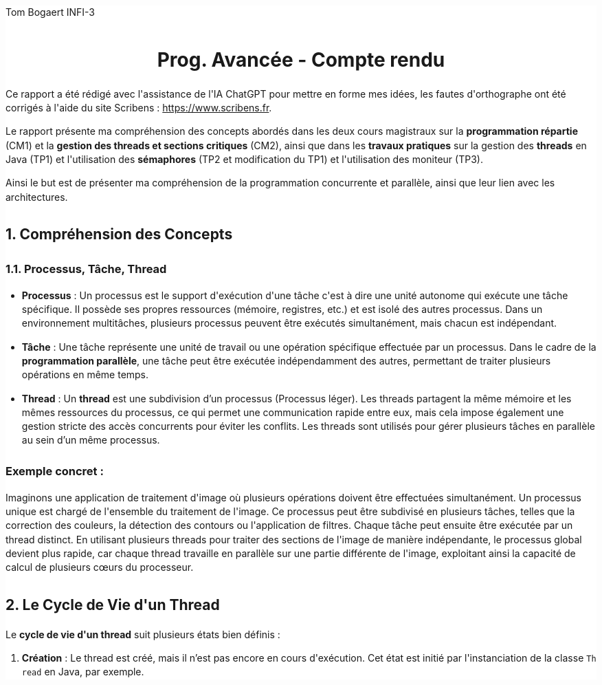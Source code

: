Tom Bogaert
INFI-3

<div align="center">
  
# Prog. Avancée - Compte rendu

</div>

Ce rapport a été rédigé avec l'assistance de l'IA ChatGPT pour mettre en forme mes idées, les fautes d'orthographe ont été corrigés à l'aide du site Scribens : https://www.scribens.fr.


Le rapport présente ma compréhension des concepts abordés dans les deux cours magistraux sur la **programmation répartie** (CM1) et la **gestion des threads et sections critiques** (CM2), ainsi que dans les **travaux pratiques** sur la gestion des **threads** en Java (TP1) et l'utilisation des **sémaphores** (TP2 et modification du TP1) et l'utilisation des moniteur (TP3). 

Ainsi le but est de présenter ma compréhension de la programmation concurrente et parallèle, ainsi que leur lien avec les architectures.

## 1. Compréhension des Concepts

### 1.1. Processus, Tâche, Thread

- **Processus** : Un processus est le support d'exécution d'une tâche c'est à dire une unité autonome qui exécute une tâche spécifique. Il possède ses propres ressources (mémoire, registres, etc.) et est isolé des autres processus. Dans un environnement multitâches, plusieurs processus peuvent être exécutés simultanément, mais chacun est indépendant.
  
- **Tâche** : Une tâche représente une unité de travail ou une opération spécifique effectuée par un processus. Dans le cadre de la **programmation parallèle**, une tâche peut être exécutée indépendamment des autres, permettant de traiter plusieurs opérations en même temps.

- **Thread** : Un **thread** est une subdivision d’un processus (Processus léger). Les threads partagent la même mémoire et les mêmes ressources du processus, ce qui permet une communication rapide entre eux, mais cela impose également une gestion stricte des accès concurrents pour éviter les conflits. Les threads sont utilisés pour gérer plusieurs tâches en parallèle au sein d’un même processus.

### Exemple concret : 
Imaginons une application de traitement d'image où plusieurs opérations doivent être effectuées simultanément. Un processus unique est chargé de l'ensemble du traitement de l'image. Ce processus peut être subdivisé en plusieurs tâches, telles que la correction des couleurs, la détection des contours ou l'application de filtres. Chaque tâche peut ensuite être exécutée par un thread distinct. En utilisant plusieurs threads pour traiter des sections de l'image de manière indépendante, le processus global devient plus rapide, car chaque thread travaille en parallèle sur une partie différente de l'image, exploitant ainsi la capacité de calcul de plusieurs cœurs du processeur.

## 2. Le Cycle de Vie d'un Thread

Le **cycle de vie d'un thread** suit plusieurs états bien définis :

1. **Création** : Le thread est créé, mais il n’est pas encore en cours d'exécution. Cet état est initié par l'instanciation de la classe `Thread` en Java, par exemple.
